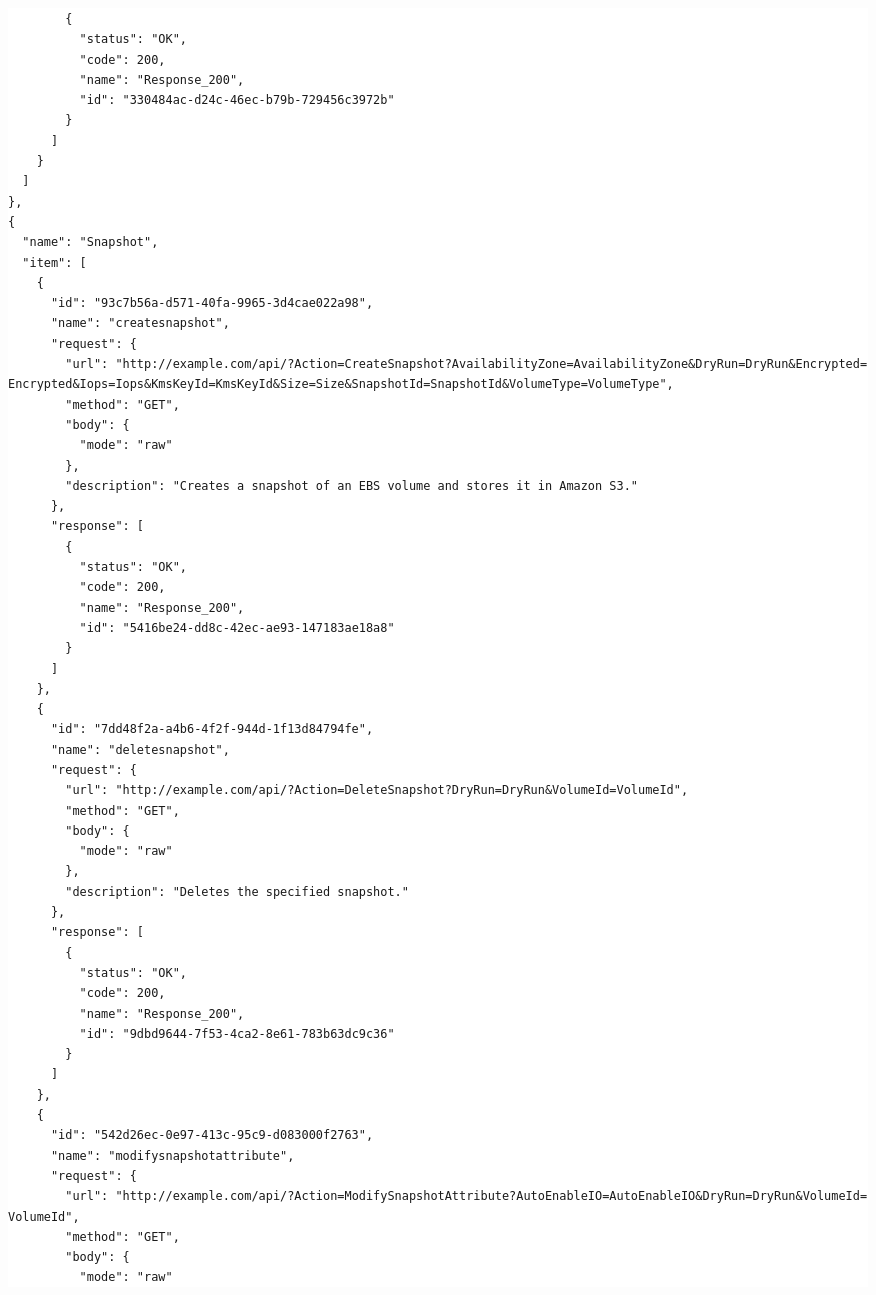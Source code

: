             {
              "status": "OK",
              "code": 200,
              "name": "Response_200",
              "id": "330484ac-d24c-46ec-b79b-729456c3972b"
            }
          ]
        }
      ]
    },
    {
      "name": "Snapshot",
      "item": [
        {
          "id": "93c7b56a-d571-40fa-9965-3d4cae022a98",
          "name": "createsnapshot",
          "request": {
            "url": "http://example.com/api/?Action=CreateSnapshot?AvailabilityZone=AvailabilityZone&DryRun=DryRun&Encrypted=Encrypted&Iops=Iops&KmsKeyId=KmsKeyId&Size=Size&SnapshotId=SnapshotId&VolumeType=VolumeType",
            "method": "GET",
            "body": {
              "mode": "raw"
            },
            "description": "Creates a snapshot of an EBS volume and stores it in Amazon S3."
          },
          "response": [
            {
              "status": "OK",
              "code": 200,
              "name": "Response_200",
              "id": "5416be24-dd8c-42ec-ae93-147183ae18a8"
            }
          ]
        },
        {
          "id": "7dd48f2a-a4b6-4f2f-944d-1f13d84794fe",
          "name": "deletesnapshot",
          "request": {
            "url": "http://example.com/api/?Action=DeleteSnapshot?DryRun=DryRun&VolumeId=VolumeId",
            "method": "GET",
            "body": {
              "mode": "raw"
            },
            "description": "Deletes the specified snapshot."
          },
          "response": [
            {
              "status": "OK",
              "code": 200,
              "name": "Response_200",
              "id": "9dbd9644-7f53-4ca2-8e61-783b63dc9c36"
            }
          ]
        },
        {
          "id": "542d26ec-0e97-413c-95c9-d083000f2763",
          "name": "modifysnapshotattribute",
          "request": {
            "url": "http://example.com/api/?Action=ModifySnapshotAttribute?AutoEnableIO=AutoEnableIO&DryRun=DryRun&VolumeId=VolumeId",
            "method": "GET",
            "body": {
              "mode": "raw"